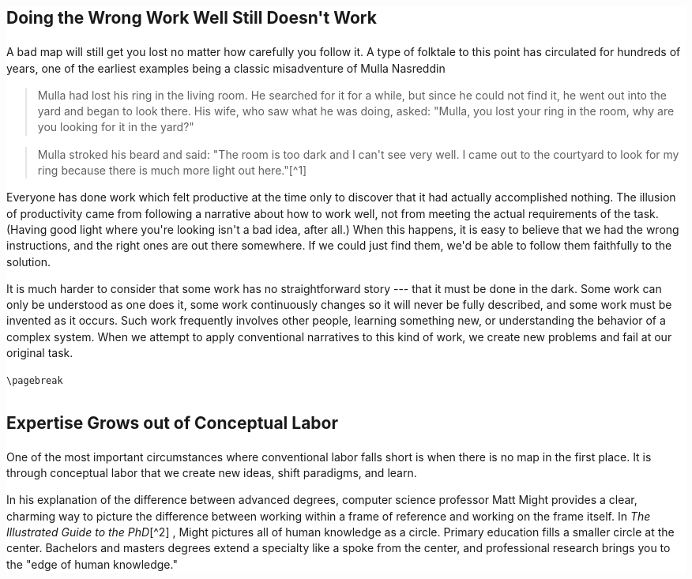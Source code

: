 ## Doing the Wrong Work Well Still Doesn't Work

A bad map will still get you lost no matter how carefully you follow it.
A type of folktale to this point has circulated for hundreds of years,
one of the earliest examples being a classic misadventure of Mulla
Nasreddin

> Mulla had lost his ring in the living room. He searched for it for a
> while, but since he could not find it, he went out into the yard and
> began to look there. His wife, who saw what he was doing, asked:
> "Mulla, you lost your ring in the room, why are you looking for it in
> the yard?"

> Mulla stroked his beard and said: "The room is too dark and I can't
> see very well. I came out to the courtyard to look for my ring because
> there is much more light out here."[^1]

Everyone has done work which felt productive at the time only to
discover that it had actually accomplished nothing. The illusion of
productivity came from following a narrative about how to work well, not
from meeting the actual requirements of the task. (Having good light
where you're looking isn't a bad idea, after all.) When this happens, it
is easy to believe that we had the wrong instructions, and the right
ones are out there somewhere. If we could just find them, we'd be able
to follow them faithfully to the solution.

It is much harder to consider that some work has no straightforward
story --- that it must be done in the dark. Some work can only be
understood as one does it, some work continuously changes so it will
never be fully described, and some work must be invented as it occurs.
Such work frequently involves other people, learning something new, or
understanding the behavior of a complex system. When we attempt to apply
conventional narratives to this kind of work, we create new problems and
fail at our original task.

```{=tex}
\pagebreak
```
## Expertise Grows out of Conceptual Labor

One of the most important circumstances where conventional labor falls
short is when there is no map in the first place. It is through
conceptual labor that we create new ideas, shift paradigms, and learn.

In his explanation of the difference between advanced degrees, computer
science professor Matt Might provides a clear, charming way to picture
the difference between working within a frame of reference and working
on the frame itself. In *The Illustrated Guide to the PhD*[^2] , Might
pictures all of human knowledge as a circle. Primary education fills a
smaller circle at the center. Bachelors and masters degrees extend a
specialty like a spoke from the center, and professional research brings
you to the "edge of human knowledge."
